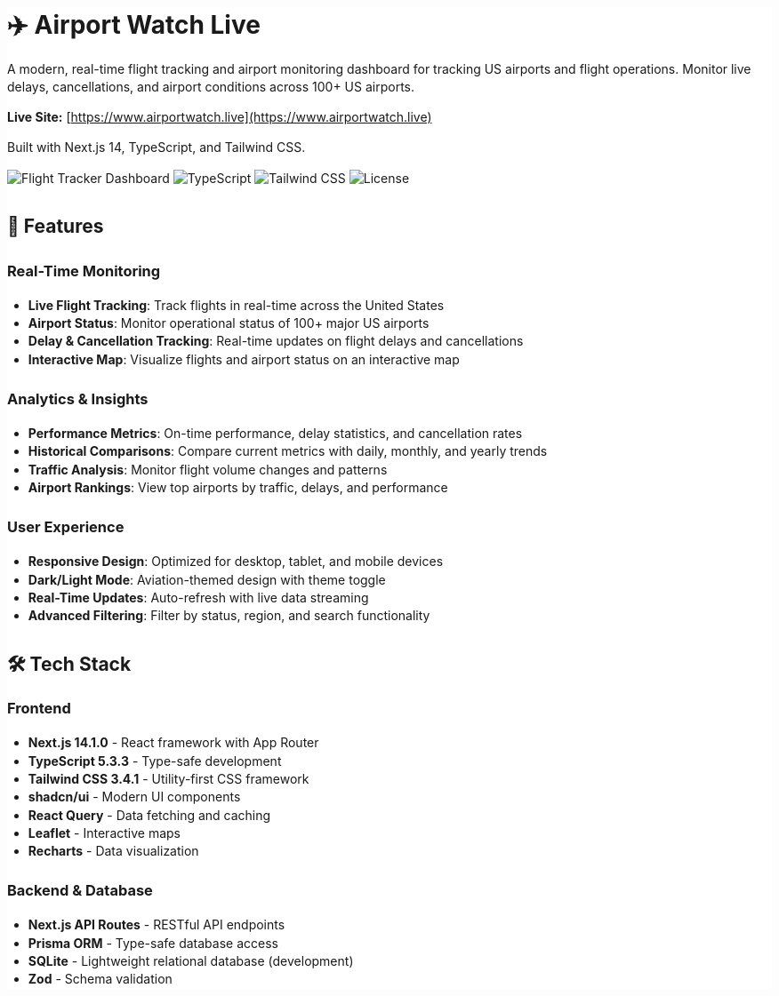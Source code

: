 # ✈️ Airport Watch Live

A modern, real-time flight tracking and airport monitoring dashboard for tracking US airports and flight operations. Monitor live delays, cancellations, and airport conditions across 100+ US airports.

**Live Site:** [https://www.airportwatch.live](https://www.airportwatch.live)

Built with Next.js 14, TypeScript, and Tailwind CSS.

![Flight Tracker Dashboard](https://img.shields.io/badge/Next.js-14.1.0-black?style=flat-square&logo=next.js)
![TypeScript](https://img.shields.io/badge/TypeScript-5.3.3-blue?style=flat-square&logo=typescript)
![Tailwind CSS](https://img.shields.io/badge/Tailwind_CSS-3.4.1-38B2AC?style=flat-square&logo=tailwind-css)
![License](https://img.shields.io/badge/License-MIT-green?style=flat-square)

## 🚀 Features

### Real-Time Monitoring
- **Live Flight Tracking**: Track flights in real-time across the United States
- **Airport Status**: Monitor operational status of 100+ major US airports
- **Delay & Cancellation Tracking**: Real-time updates on flight delays and cancellations
- **Interactive Map**: Visualize flights and airport status on an interactive map

### Analytics & Insights
- **Performance Metrics**: On-time performance, delay statistics, and cancellation rates
- **Historical Comparisons**: Compare current metrics with daily, monthly, and yearly trends
- **Traffic Analysis**: Monitor flight volume changes and patterns
- **Airport Rankings**: View top airports by traffic, delays, and performance

### User Experience
- **Responsive Design**: Optimized for desktop, tablet, and mobile devices
- **Dark/Light Mode**: Aviation-themed design with theme toggle
- **Real-Time Updates**: Auto-refresh with live data streaming
- **Advanced Filtering**: Filter by status, region, and search functionality

## 🛠️ Tech Stack

### Frontend
- **Next.js 14.1.0** - React framework with App Router
- **TypeScript 5.3.3** - Type-safe development
- **Tailwind CSS 3.4.1** - Utility-first CSS framework
- **shadcn/ui** - Modern UI components
- **React Query** - Data fetching and caching
- **Leaflet** - Interactive maps
- **Recharts** - Data visualization

### Backend & Database
- **Next.js API Routes** - RESTful API endpoints
- **Prisma ORM** - Type-safe database access
- **SQLite** - Lightweight relational database (development)
- **Zod** - Schema validation
